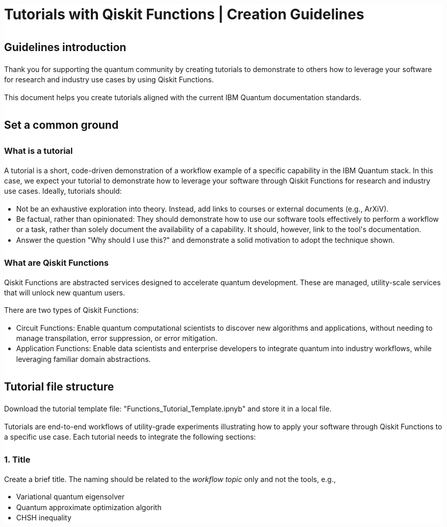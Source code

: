 # Tutorials with Qiskit Functions | Creation Guidelines

## Guidelines introduction
Thank you for supporting the quantum community by creating tutorials to demonstrate to others how to leverage your software for research and industry use cases by using Qiskit Functions. 

This document helps you create tutorials aligned with the current IBM Quantum documentation standards. 

## Set a common ground

### What is a tutorial

A tutorial is a short, code-driven demonstration of a workflow example of a specific capability in the IBM Quantum stack. In this case, we expect your tutorial to demonstrate how to leverage your software through Qiskit Functions for research and industry use cases. Ideally, tutorials should:

* Not be an exhaustive exploration into theory.  Instead, add links to courses or external documents (e.g., ArXiV).
* Be factual, rather than opinionated: They should demonstrate how to use our software tools effectively to perform a workflow or a task, rather than solely document the availability of a capability.  It should, however, link to the tool's documentation.
* Answer the question "Why should I use this?" and demonstrate a solid motivation to adopt the technique shown.

### What are Qiskit Functions
Qiskit Functions are abstracted services designed to accelerate quantum development. These are managed, utility-scale services that will unlock new quantum users.

There are two types of Qiskit Functions:
* Circuit Functions: Enable quantum computational scientists to discover new algorithms and applications, without needing to manage transpilation, error suppression, or error mitigation.
* Application Functions: Enable data scientists and enterprise developers to integrate quantum into industry workflows, while leveraging familiar domain abstractions.

## Tutorial file structure

Download the tutorial template file: "Functions_Tutorial_Template.ipnyb" and store it in a local file. 

Tutorials are end-to-end workflows of utility-grade experiments illustrating how to apply your software through Qiskit Functions to a specific use case. Each tutorial needs to integrate the following sections:

### 1. Title 
Create a brief title. The naming should be related to the *workflow topic* only and not the tools, e.g., 

* Variational quantum eigensolver
* Quantum approximate optimization algorith
* CHSH inequality
